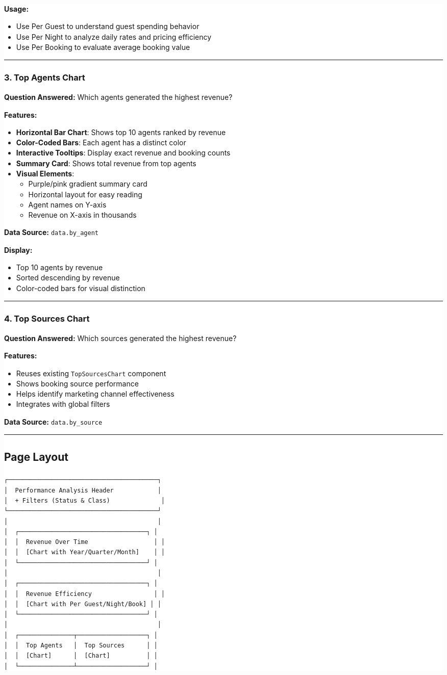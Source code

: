 **Usage:**
- Use Per Guest to understand guest spending behavior
- Use Per Night to analyze daily rates and pricing efficiency
- Use Per Booking to evaluate average booking value

---

### 3. Top Agents Chart

**Question Answered:** Which agents generated the highest revenue?

**Features:**
- **Horizontal Bar Chart**: Shows top 10 agents ranked by revenue
- **Color-Coded Bars**: Each agent has a distinct color
- **Interactive Tooltips**: Display exact revenue and booking counts
- **Summary Card**: Shows total revenue from top agents
- **Visual Elements**:
  - Purple/pink gradient summary card
  - Horizontal layout for easy reading
  - Agent names on Y-axis
  - Revenue on X-axis in thousands

**Data Source:** `data.by_agent`

**Display:**
- Top 10 agents by revenue
- Sorted descending by revenue
- Color-coded bars for visual distinction

---

### 4. Top Sources Chart

**Question Answered:** Which sources generated the highest revenue?

**Features:**
- Reuses existing `TopSourcesChart` component
- Shows booking source performance
- Helps identify marketing channel effectiveness
- Integrates with global filters

**Data Source:** `data.by_source`

---

## Page Layout

```
┌─────────────────────────────────────────┐
│  Performance Analysis Header            │
│  + Filters (Status & Class)              │
└─────────────────────────────────────────┘
│                                         │
│  ┌───────────────────────────────────┐ │
│  │  Revenue Over Time                  │ │
│  │  [Chart with Year/Quarter/Month]    │ │
│  └───────────────────────────────────┘ │
│                                         │
│  ┌───────────────────────────────────┐ │
│  │  Revenue Efficiency                 │ │
│  │  [Chart with Per Guest/Night/Book] │ │
│  └───────────────────────────────────┘ │
│                                         │
│  ┌───────────────┬───────────────────┐ │
│  │  Top Agents   │  Top Sources      │ │
│  │  [Chart]      │  [Chart]          │ │
│  └───────────────┴───────────────────┘ │
```